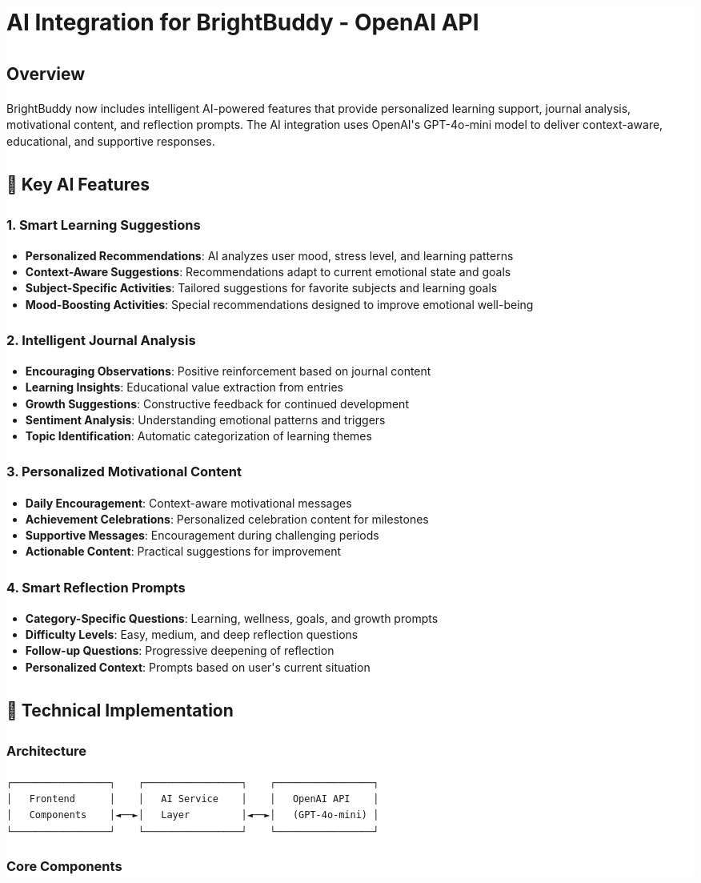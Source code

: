 # AI Integration for BrightBuddy - OpenAI API

## Overview

BrightBuddy now includes intelligent AI-powered features that provide personalized learning support, journal analysis, motivational content, and reflection prompts. The AI integration uses OpenAI's GPT-4o-mini model to deliver context-aware, educational, and supportive responses.

## 🚀 Key AI Features

### 1. Smart Learning Suggestions
- **Personalized Recommendations**: AI analyzes user mood, stress level, and learning patterns
- **Context-Aware Suggestions**: Recommendations adapt to current emotional state and goals
- **Subject-Specific Activities**: Tailored suggestions for favorite subjects and learning goals
- **Mood-Boosting Activities**: Special recommendations designed to improve emotional well-being

### 2. Intelligent Journal Analysis
- **Encouraging Observations**: Positive reinforcement based on journal content
- **Learning Insights**: Educational value extraction from entries
- **Growth Suggestions**: Constructive feedback for continued development
- **Sentiment Analysis**: Understanding emotional patterns and triggers
- **Topic Identification**: Automatic categorization of learning themes

### 3. Personalized Motivational Content
- **Daily Encouragement**: Context-aware motivational messages
- **Achievement Celebrations**: Personalized celebration content for milestones
- **Supportive Messages**: Encouragement during challenging periods
- **Actionable Content**: Practical suggestions for improvement

### 4. Smart Reflection Prompts
- **Category-Specific Questions**: Learning, wellness, goals, and growth prompts
- **Difficulty Levels**: Easy, medium, and deep reflection questions
- **Follow-up Questions**: Progressive deepening of reflection
- **Personalized Context**: Prompts based on user's current situation

## 🔧 Technical Implementation

### Architecture
```
┌─────────────────┐    ┌─────────────────┐    ┌─────────────────┐
│   Frontend      │    │   AI Service    │    │   OpenAI API    │
│   Components    │◄──►│   Layer         │◄──►│   (GPT-4o-mini) │
└─────────────────┘    └─────────────────┘    └─────────────────┘
```

### Core Components

